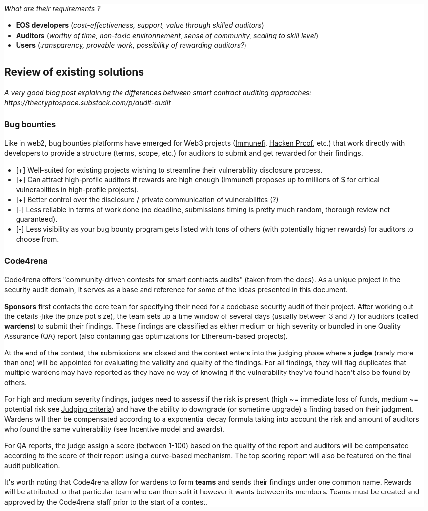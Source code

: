 *What are their requirements ?*
- **EOS developers** (*cost-effectiveness, support, value through skilled auditors*)
- **Auditors** (*worthy of time, non-toxic environnement, sense of community, scaling to skill level*)
- **Users** (*transparency, provable work, possibility of rewarding auditors?*)

## Review of existing solutions
*A very good blog post explaining the differences between smart contract auditing approaches: https://thecryptospace.substack.com/p/audit-audit*

### Bug bounties
Like in web2, bug bounties platforms have emerged for Web3 projects ([Immunefi](https://immunefi.com/), [Hacken Proof](https://hackenproof.com/programs), etc.) that work directly with developers to provide a structure (terms, scope, etc.) for auditors to submit and get rewarded for their findings.

- [+] Well-suited for existing projects wishing to streamline their vulnerability disclosure process.
- [+] Can attract high-profile auditors if rewards are high enough (Immunefi proposes up to millions of $ for critical vulnerabilties in high-profile projects).
- [+] Better control over the disclosure / private communication of vulnerabilites (?)
- [-] Less reliable in terms of work done (no deadline, submissions timing is pretty much random, thorough review not guaranteed).
- [-] Less visibility as your bug bounty program gets listed with tons of others (with potentially higher rewards) for auditors to choose from.

### Code4rena
[Code4rena](https://code4rena.com) offers "community-driven contests for smart contracts audits" (taken from the [docs](https://docs.code4rena.com/)). As a unique project in the security audit domain, it serves as a base and reference for some of the ideas presented in this document.

**Sponsors** first contacts the core team for specifying their need for a codebase security audit of their project. After working out the details (like the prize pot size), the team sets up a time window of several days (usually between 3 and 7) for auditors (called **wardens**) to submit their findings. These findings are classified as either medium or high severity or bundled in one Quality Assurance (QA) report (also containing gas optimizations for Ethereum-based projects).

At the end of the contest, the submissions are closed and the contest enters into the judging phase where a **judge** (rarely more than one) will be appointed for evaluating the validity and quality of the findings. For all findings, they will flag duplicates that multiple wardens may have reported as they have no way of knowing if the vulnerability they've found hasn't also be found by others. 

For high and medium severity findings, judges need to assess if the risk is present (high ~= immediate loss of funds, medium ~= potential risk see [Judging criteria](https://docs.code4rena.com/awarding/judging-criteria)) and have the ability to downgrade (or sometime upgrade) a finding based on their judgment. Wardens will then be compensated according to a exponential decay formula taking into account the risk and amount of auditors who found the same vulnerability (see [Incentive model and awards](https://docs.code4rena.com/awarding/incentive-model-and-awards)).

For QA reports, the judge assign a score (between 1-100) based on the quality of the report and auditors will be compensated according to the score of their report using a curve-based mechanism. The top scoring report will also be featured on the final audit publication.

It's worth noting that Code4rena allow for wardens to form **teams** and sends their findings under one common name. Rewards will be attributed to that particular team who can then split it however it wants between its members. Teams must be created and approved by the Code4rena staff prior to the start of a contest.
